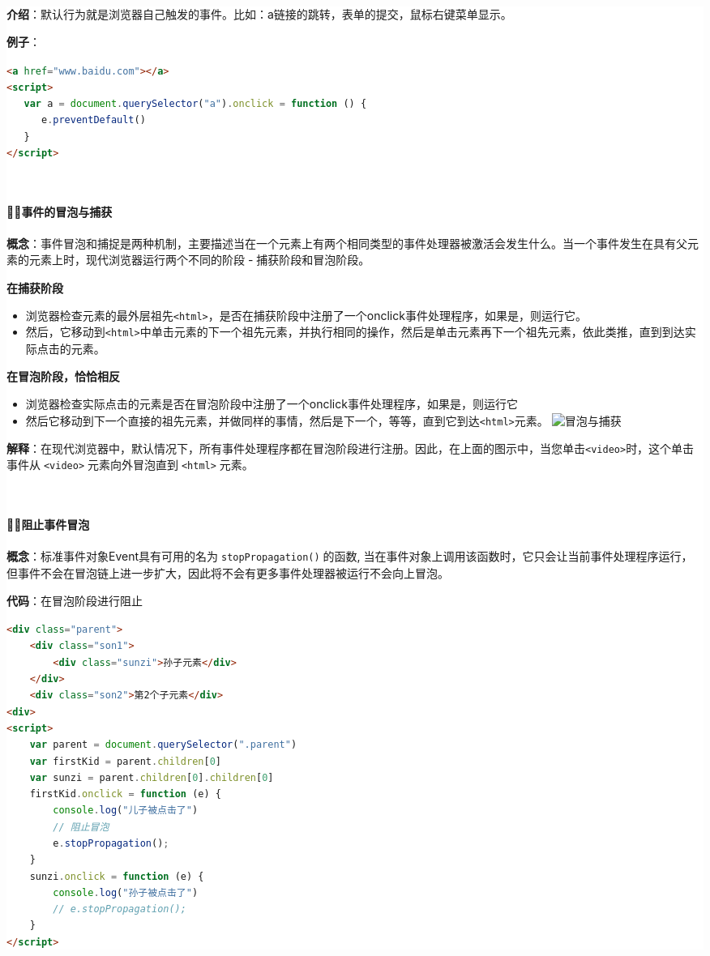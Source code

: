 **介绍**：默认行为就是浏览器自己触发的事件。比如：a链接的跳转，表单的提交，鼠标右键菜单显示。

**例子**：

```html
<a href="www.baidu.com"></a>
<script>
   var a = document.querySelector("a").onclick = function () {
      e.preventDefault()
   }
</script>
```

<br>

#### 💪🏻事件的冒泡与捕获

**概念**：事件冒泡和捕捉是两种机制，主要描述当在一个元素上有两个相同类型的事件处理器被激活会发生什么。当一个事件发生在具有父元素的元素上时，现代浏览器运行两个不同的阶段 - 捕获阶段和冒泡阶段。 

**在捕获阶段**

- 浏览器检查元素的最外层祖先`<html>`，是否在捕获阶段中注册了一个onclick事件处理程序，如果是，则运行它。
- 然后，它移动到`<html>`中单击元素的下一个祖先元素，并执行相同的操作，然后是单击元素再下一个祖先元素，依此类推，直到到达实际点击的元素。

**在冒泡阶段，恰恰相反**

- 浏览器检查实际点击的元素是否在冒泡阶段中注册了一个onclick事件处理程序，如果是，则运行它
- 然后它移动到下一个直接的祖先元素，并做同样的事情，然后是下一个，等等，直到它到达`<html>`元素。
  ![冒泡与捕获](http://edu.yueqian.com.cn/group1/M00/05/A0/wKgP3GDvlN-AEtffAAA1Z4itJqg524.png?token=null&ts=null)


**解释**：在现代浏览器中，默认情况下，所有事件处理程序都在冒泡阶段进行注册。因此，在上面的图示中，当您单击`<video>`时，这个单击事件从 `<video>` 元素向外冒泡直到 `<html>` 元素。

<br>

#### 💪🏻阻止事件冒泡

**概念**：标准事件对象Event具有可用的名为 `stopPropagation()` 的函数, 当在事件对象上调用该函数时，它只会让当前事件处理程序运行，但事件不会在冒泡链上进一步扩大，因此将不会有更多事件处理器被运行不会向上冒泡。

**代码**：在冒泡阶段进行阻止

```html
<div class="parent">
    <div class="son1">
        <div class="sunzi">孙子元素</div>
    </div>
    <div class="son2">第2个子元素</div>
<div>
<script>
    var parent = document.querySelector(".parent")
    var firstKid = parent.children[0]
    var sunzi = parent.children[0].children[0] 
    firstKid.onclick = function (e) {
        console.log("儿子被点击了")
        // 阻止冒泡
        e.stopPropagation();
    }
    sunzi.onclick = function (e) {
        console.log("孙子被点击了")
        // e.stopPropagation();
    }
</script>    
```
